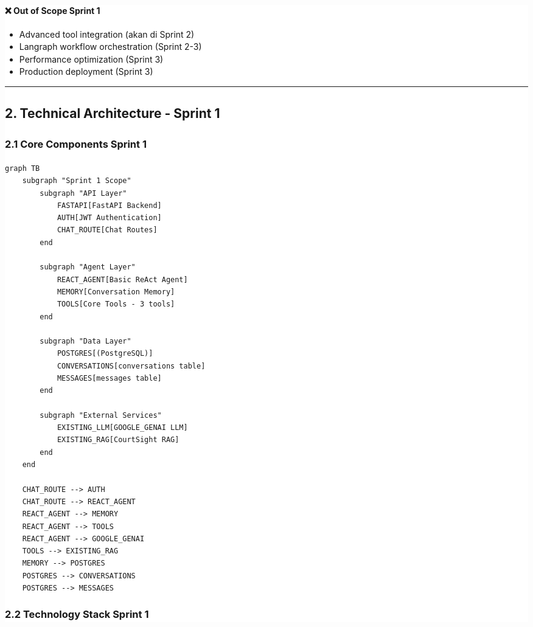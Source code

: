 #### ❌ Out of Scope Sprint 1
- Advanced tool integration (akan di Sprint 2)
- Langraph workflow orchestration (Sprint 2-3)
- Performance optimization (Sprint 3)
- Production deployment (Sprint 3)

---

## 2. Technical Architecture - Sprint 1

### 2.1 Core Components Sprint 1

```mermaid
graph TB
    subgraph "Sprint 1 Scope"
        subgraph "API Layer"
            FASTAPI[FastAPI Backend]
            AUTH[JWT Authentication]
            CHAT_ROUTE[Chat Routes]
        end

        subgraph "Agent Layer"
            REACT_AGENT[Basic ReAct Agent]
            MEMORY[Conversation Memory]
            TOOLS[Core Tools - 3 tools]
        end

        subgraph "Data Layer"
            POSTGRES[(PostgreSQL)]
            CONVERSATIONS[conversations table]
            MESSAGES[messages table]
        end

        subgraph "External Services"
            EXISTING_LLM[GOOGLE_GENAI LLM]
            EXISTING_RAG[CourtSight RAG]
        end
    end

    CHAT_ROUTE --> AUTH
    CHAT_ROUTE --> REACT_AGENT
    REACT_AGENT --> MEMORY
    REACT_AGENT --> TOOLS
    REACT_AGENT --> GOOGLE_GENAI
    TOOLS --> EXISTING_RAG
    MEMORY --> POSTGRES
    POSTGRES --> CONVERSATIONS
    POSTGRES --> MESSAGES
```

### 2.2 Technology Stack Sprint 1

